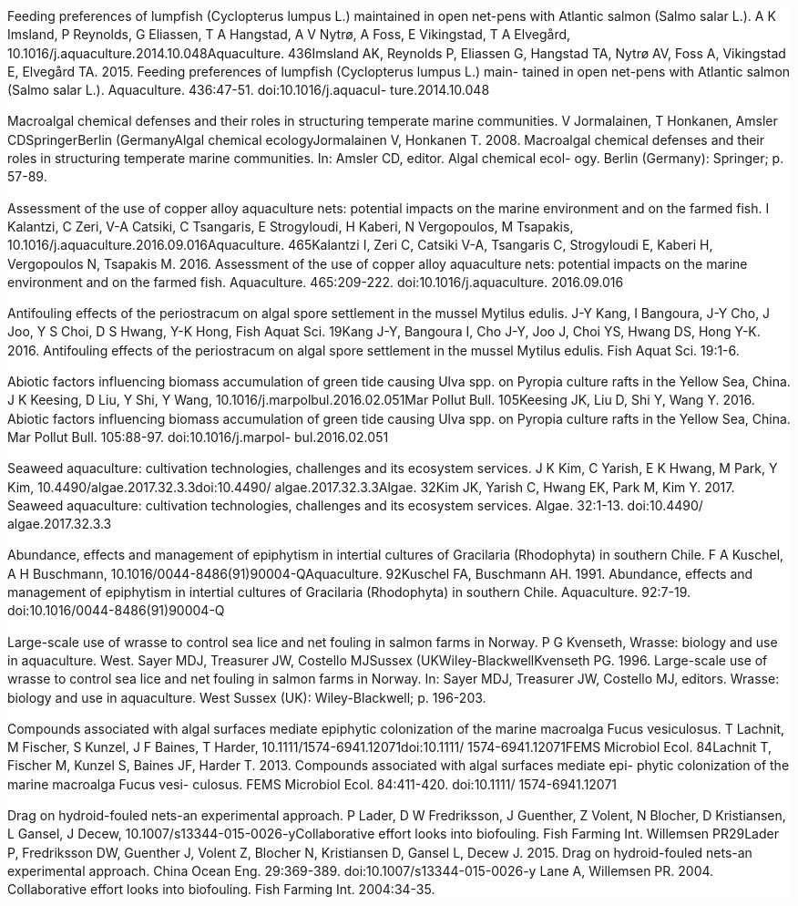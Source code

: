 Feeding preferences of lumpfish (Cyclopterus lumpus L.) maintained in open net-pens with Atlantic salmon (Salmo salar L.). A K Imsland, P Reynolds, G Eliassen, T A Hangstad, A V Nytrø, A Foss, E Vikingstad, T A Elvegård, 10.1016/j.aquaculture.2014.10.048Aquaculture. 436Imsland AK, Reynolds P, Eliassen G, Hangstad TA, Nytrø AV, Foss A, Vikingstad E, Elvegård TA. 2015. Feeding preferences of lumpfish (Cyclopterus lumpus L.) main- tained in open net-pens with Atlantic salmon (Salmo salar L.). Aquaculture. 436:47-51. doi:10.1016/j.aquacul- ture.2014.10.048

Macroalgal chemical defenses and their roles in structuring temperate marine communities. V Jormalainen, T Honkanen, Amsler CDSpringerBerlin (GermanyAlgal chemical ecologyJormalainen V, Honkanen T. 2008. Macroalgal chemical defenses and their roles in structuring temperate marine communities. In: Amsler CD, editor. Algal chemical ecol- ogy. Berlin (Germany): Springer; p. 57-89.

Assessment of the use of copper alloy aquaculture nets: potential impacts on the marine environment and on the farmed fish. I Kalantzi, C Zeri, V-A Catsiki, C Tsangaris, E Strogyloudi, H Kaberi, N Vergopoulos, M Tsapakis, 10.1016/j.aquaculture.2016.09.016Aquaculture. 465Kalantzi I, Zeri C, Catsiki V-A, Tsangaris C, Strogyloudi E, Kaberi H, Vergopoulos N, Tsapakis M. 2016. Assessment of the use of copper alloy aquaculture nets: potential impacts on the marine environment and on the farmed fish. Aquaculture. 465:209-222. doi:10.1016/j.aquaculture. 2016.09.016

Antifouling effects of the periostracum on algal spore settlement in the mussel Mytilus edulis. J-Y Kang, I Bangoura, J-Y Cho, J Joo, Y S Choi, D S Hwang, Y-K Hong, Fish Aquat Sci. 19Kang J-Y, Bangoura I, Cho J-Y, Joo J, Choi YS, Hwang DS, Hong Y-K. 2016. Antifouling effects of the periostracum on algal spore settlement in the mussel Mytilus edulis. Fish Aquat Sci. 19:1-6.

Abiotic factors influencing biomass accumulation of green tide causing Ulva spp. on Pyropia culture rafts in the Yellow Sea, China. J K Keesing, D Liu, Y Shi, Y Wang, 10.1016/j.marpolbul.2016.02.051Mar Pollut Bull. 105Keesing JK, Liu D, Shi Y, Wang Y. 2016. Abiotic factors influencing biomass accumulation of green tide causing Ulva spp. on Pyropia culture rafts in the Yellow Sea, China. Mar Pollut Bull. 105:88-97. doi:10.1016/j.marpol- bul.2016.02.051

Seaweed aquaculture: cultivation technologies, challenges and its ecosystem services. J K Kim, C Yarish, E K Hwang, M Park, Y Kim, 10.4490/algae.2017.32.3.3doi:10.4490/ algae.2017.32.3.3Algae. 32Kim JK, Yarish C, Hwang EK, Park M, Kim Y. 2017. Seaweed aquaculture: cultivation technologies, challenges and its ecosystem services. Algae. 32:1-13. doi:10.4490/ algae.2017.32.3.3

Abundance, effects and management of epiphytism in intertial cultures of Gracilaria (Rhodophyta) in southern Chile. F A Kuschel, A H Buschmann, 10.1016/0044-8486(91)90004-QAquaculture. 92Kuschel FA, Buschmann AH. 1991. Abundance, effects and management of epiphytism in intertial cultures of Gracilaria (Rhodophyta) in southern Chile. Aquaculture. 92:7-19. doi:10.1016/0044-8486(91)90004-Q

Large-scale use of wrasse to control sea lice and net fouling in salmon farms in Norway. P G Kvenseth, Wrasse: biology and use in aquaculture. West. Sayer MDJ, Treasurer JW, Costello MJSussex (UKWiley-BlackwellKvenseth PG. 1996. Large-scale use of wrasse to control sea lice and net fouling in salmon farms in Norway. In: Sayer MDJ, Treasurer JW, Costello MJ, editors. Wrasse: biology and use in aquaculture. West Sussex (UK): Wiley-Blackwell; p. 196-203.

Compounds associated with algal surfaces mediate epiphytic colonization of the marine macroalga Fucus vesiculosus. T Lachnit, M Fischer, S Kunzel, J F Baines, T Harder, 10.1111/1574-6941.12071doi:10.1111/ 1574-6941.12071FEMS Microbiol Ecol. 84Lachnit T, Fischer M, Kunzel S, Baines JF, Harder T. 2013. Compounds associated with algal surfaces mediate epi- phytic colonization of the marine macroalga Fucus vesi- culosus. FEMS Microbiol Ecol. 84:411-420. doi:10.1111/ 1574-6941.12071

Drag on hydroid-fouled nets-an experimental approach. P Lader, D W Fredriksson, J Guenther, Z Volent, N Blocher, D Kristiansen, L Gansel, J Decew, 10.1007/s13344-015-0026-yCollaborative effort looks into biofouling. Fish Farming Int. Willemsen PR29Lader P, Fredriksson DW, Guenther J, Volent Z, Blocher N, Kristiansen D, Gansel L, Decew J. 2015. Drag on hydroid-fouled nets-an experimental approach. China Ocean Eng. 29:369-389. doi:10.1007/s13344-015-0026-y Lane A, Willemsen PR. 2004. Collaborative effort looks into biofouling. Fish Farming Int. 2004:34-35.
